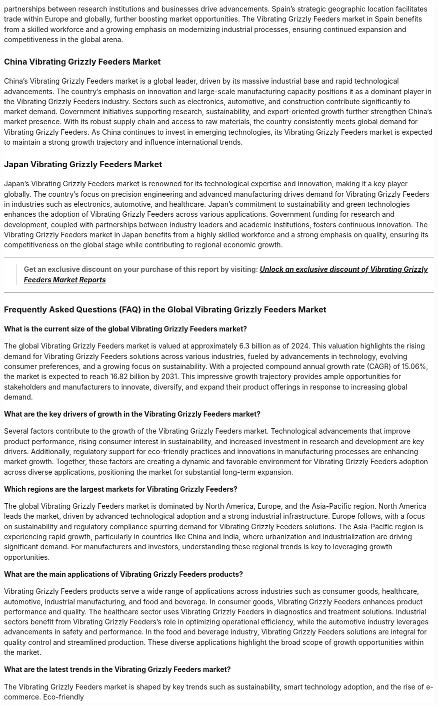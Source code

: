 partnerships between research institutions and businesses drive advancements. Spain&rsquo;s strategic geographic location facilitates trade within Europe and globally, further boosting market opportunities. The Vibrating Grizzly Feeders market in Spain benefits from a skilled workforce and a growing emphasis on modernizing industrial processes, ensuring continued expansion and competitiveness in the global arena.</p><h3>China Vibrating Grizzly Feeders Market</h3><p>China&rsquo;s Vibrating Grizzly Feeders market is a global leader, driven by its massive industrial base and rapid technological advancements. The country&rsquo;s emphasis on innovation and large-scale manufacturing capacity positions it as a dominant player in the Vibrating Grizzly Feeders industry. Sectors such as electronics, automotive, and construction contribute significantly to market demand. Government initiatives supporting research, sustainability, and export-oriented growth further strengthen China&rsquo;s market presence. With its robust supply chain and access to raw materials, the country consistently meets global demand for Vibrating Grizzly Feeders. As China continues to invest in emerging technologies, its Vibrating Grizzly Feeders market is expected to maintain a strong growth trajectory and influence international trends.</p><h3>Japan Vibrating Grizzly Feeders Market</h3><p>Japan&rsquo;s Vibrating Grizzly Feeders market is renowned for its technological expertise and innovation, making it a key player globally. The country&rsquo;s focus on precision engineering and advanced manufacturing drives demand for Vibrating Grizzly Feeders in industries such as electronics, automotive, and healthcare. Japan&rsquo;s commitment to sustainability and green technologies enhances the adoption of Vibrating Grizzly Feeders across various applications. Government funding for research and development, coupled with partnerships between industry leaders and academic institutions, fosters continuous innovation. The Vibrating Grizzly Feeders market in Japan benefits from a highly skilled workforce and a strong emphasis on quality, ensuring its competitiveness on the global stage while contributing to regional economic growth.</p><hr /><blockquote><p><strong>Get an exclusive discount on your purchase of this report by visiting: <em><a href="://marketresearchpulse.com/ask-for-discount/69625?utm_source=Github&amp;utm_medium=030">Unlock an exclusive discount of Vibrating Grizzly Feeders Market Reports</a></em>&nbsp;</strong></p></blockquote><hr /><h3>Frequently Asked Questions (FAQ) in the Global Vibrating Grizzly Feeders Market</h3><p><strong>What is the current size of the global Vibrating Grizzly Feeders market?</strong></p><p>The global Vibrating Grizzly Feeders market is valued at approximately 6.3 billion as of 2024. This valuation highlights the rising demand for Vibrating Grizzly Feeders solutions across various industries, fueled by advancements in technology, evolving consumer preferences, and a growing focus on sustainability. With a projected compound annual growth rate (CAGR) of 15.06%, the market is expected to reach 16.82 billion by 2031. This impressive growth trajectory provides ample opportunities for stakeholders and manufacturers to innovate, diversify, and expand their product offerings in response to increasing global demand.</p><p><strong>What are the key drivers of growth in the Vibrating Grizzly Feeders market?</strong></p><p>Several factors contribute to the growth of the Vibrating Grizzly Feeders market. Technological advancements that improve product performance, rising consumer interest in sustainability, and increased investment in research and development are key drivers. Additionally, regulatory support for eco-friendly practices and innovations in manufacturing processes are enhancing market growth. Together, these factors are creating a dynamic and favorable environment for Vibrating Grizzly Feeders adoption across diverse applications, positioning the market for substantial long-term expansion.</p><p><strong>Which regions are the largest markets for Vibrating Grizzly Feeders?</strong></p><p>The global Vibrating Grizzly Feeders market is dominated by North America, Europe, and the Asia-Pacific region. North America leads the market, driven by advanced technological adoption and a strong industrial infrastructure. Europe follows, with a focus on sustainability and regulatory compliance spurring demand for Vibrating Grizzly Feeders solutions. The Asia-Pacific region is experiencing rapid growth, particularly in countries like China and India, where urbanization and industrialization are driving significant demand. For manufacturers and investors, understanding these regional trends is key to leveraging growth opportunities.</p><p><strong>What are the main applications of Vibrating Grizzly Feeders products?</strong></p><p>Vibrating Grizzly Feeders products serve a wide range of applications across industries such as consumer goods, healthcare, automotive, industrial manufacturing, and food and beverage. In consumer goods, Vibrating Grizzly Feeders enhances product performance and quality. The healthcare sector uses Vibrating Grizzly Feeders in diagnostics and treatment solutions. Industrial sectors benefit from Vibrating Grizzly Feeders&rsquo;s role in optimizing operational efficiency, while the automotive industry leverages advancements in safety and performance. In the food and beverage industry, Vibrating Grizzly Feeders solutions are integral for quality control and streamlined production. These diverse applications highlight the broad scope of growth opportunities within the market.</p><p><strong>What are the latest trends in the Vibrating Grizzly Feeders market?</strong></p><p>The Vibrating Grizzly Feeders market is shaped by key trends such as sustainability, smart technology adoption, and the rise of e-commerce. Eco-friendly